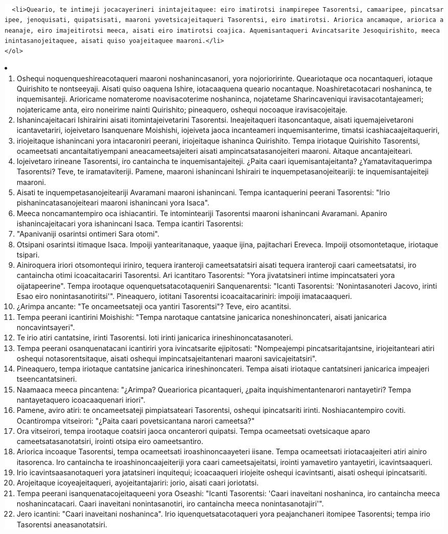       <li>Queario, te intimeji jocacayerineri inintajeitaquee: eiro imatirotsi inampirepee Tasorentsi, camaaripee, pincatsaripee, jenoquisati, quipatsisati, maaroni yovetsicajeitaqueri Tasorentsi, eiro imatirotsi. Ariorica ancamaque, ariorica aneanaje, eiro imajeitirotsi meeca, aisati eiro imatirotsi coajica. Aquemisantaqueri Avincatsarite Jesoquirishito, meeca inintasanojeitaquee, aisati quiso yoajeitaquee maaroni.</li>
    </ol>
  </li>
  <li>
    <ol>
      <li>Oshequi noquenqueshireacotaqueri maaroni noshanincasanori, yora nojorioririnte. Queariotaque oca nocantaqueri, iotaque Quirishito te nontseeyaji. Aisati quiso oaquena Ishire, iotacaaquena queario nocantaque. Noashiretacotacari noshaninca, te inquemisanteji. Arioricame nomaterome noavisacoterime noshaninca, nojatetame Sharincaveniqui iravisacotantajeameri; nojatericame anta, eiro noneirime nainti Quirishito; pineaquero, oshequi nocoaque iravisacojeitaje.</li>
      <li>Ishanincajeitacari Ishirairini aisati itomintajeivetarini Tasorentsi. Ineajeitaqueri itasoncantaque, aisati iquemajeivetaroni icantavetariri, iojeivetaro Isanquenare Moishishi, iojeiveta jaoca incanteameri inquemisanterime, timatsi icashiacaajeitaqueriri,</li>
      <li>iriojeitaque ishanincani yora intacaroniri peerani, iriojeitaque ishaninca Quirishito. Tempa iriotaque Quirishito Tasorentsi, ocameetsati ancantaitatiyempani aneacameetsajeiteri aisati ampincatsatasanojeiteri maaroni. Aitaque ancantajeiteari.</li>
      <li>Iojeivetaro irineane Tasorentsi, iro cantaincha te inquemisantajeiteji. ¿Paita caari iquemisantajeitanta? ¿Yamatavitaquerimpa Tasorentsi? Teve, te iramataviteriji. Pamene, maaroni ishanincani Ishirairi te inquempetasanojeiteariji: te inquemisantajeiteji maaroni.</li>
      <li>Aisati te inquempetasanojeiteariji Avaramani maaroni ishanincani. Tempa icantaquerini peerani Tasorentsi: "Irio pishanincatasanojeiteari maaroni ishanincani yora Isaca".</li>
      <li>Meeca noncamantempiro oca ishiacantiri. Te intominteariji Tasorentsi maaroni ishanincani Avaramani. Apaniro ishanincajeitacari yora ishanincani Isaca. Tempa icantiri Tasorentsi:</li>
      <li>"Apanivaniji osarintsi ontimeri Sara otomi".</li>
      <li>Otsipani osarintsi itimaque Isaca. Impoiji yantearitanaque, yaaque ijina, pajitachari Ereveca. Impoiji otsomontetaque, iriotaque tsipari.</li>
      <li>Ainiroquera iriori otsomontequi iriniro, tequera iranteroji cameetsatatsiri aisati tequera iranteroji caari cameetsatatsi, iro cantaincha otimi icoacaitacariri Tasorentsi. Ari icantitaro Tasorentsi: "Yora jivatatsineri intime impincatsateri yora oijatapeerine". Tempa irootaque oquenquetsatacotaqueniri Sanquenarentsi: "Icanti Tasorentsi: 'Nonintasanoteri Jacovo, irinti Esao eiro nonintasanotiritsi'". Pineaquero, iotitani Tasorentsi icoacaitacariniri: impoiji imatacaaqueri.</li>
      <li>¿Arimpa ancante: "Te oncameetsateji oca yantiri Tasorentsi"? Teve, eiro acantitsi.</li>
      <li>Tempa peerani icantirini Moishishi: "Tempa narotaque cantatsine janicarica noneshinoncateri, aisati janicarica noncavintsayeri".</li>
      <li>Te irio atiri cantatsine, irinti Tasorentsi. Ioti irinti janicarica irineshinoncatasanoteri.</li>
      <li>Tempa peerani osanquenatacani icantiriri yora ivincatsarite ejipitosati: "Nompeajempi pincatsaritajantsine, iriojeitanteari atiri oshequi notasorentsitaque, aisati oshequi impincatsajeitantenari maaroni savicajeitatsiri".</li>
      <li>Pineaquero, tempa iriotaque cantatsine janicarica irineshinoncateri. Tempa aisati iriotaque cantatsineri janicarica impeajeri tseencantatsineri.</li>
      <li>Naamaaca meeca pincantena: "¿Arimpa? Queariorica picantaqueri, ¿paita inquishimentantenarori nantayetiri? Tempa nantayetaquero icoacaaquenari iriori".</li>
      <li>Pamene, aviro atiri: te oncameetsateji pimpiatsateari Tasorentsi, oshequi ipincatsariti irinti. Noshiacantempiro coviti. Ocantirompa vitseirori: "¿Paita caari povetsicantana narori cameetsa?"</li>
      <li>Ora vitseirori, tempa irootaque coatsiri jaoca oncanterori quipatsi. Tempa ocameetsati ovetsicaque aparo cameetsatasanotatsiri, irointi otsipa eiro oameetsantiro.</li>
      <li>Ariorica incoaque Tasorentsi, tempa ocameetsati iroashinoncaayeteri iisane. Tempa ocameetsati iriotacaajeiteri atiri ainiro itasorenca. Iro cantaincha te iroashinoncaajeiteriji yora caari cameetsajeitatsi, irointi yamavetiro yantayetiri, icavintsaaqueri.</li>
      <li>Irio icavintsaasanotaqueri yora jatatsineri inquitequi; icoacaaqueri iriojeite oshequi icavintsanti, aisati oshequi ipincatsariti.</li>
      <li>Arojeitaque icoyeajeitaqueri, ayojeitantajariri: jorio, aisati caari joriotatsi.</li>
      <li>Tempa peerani isanquenatacojeitaqueeni yora Oseashi: "Icanti Tasorentsi: 'Caari inaveitani noshaninca, iro cantaincha meeca noshanincatacari. Caari inaveitani nonintasanotiri, iro cantaincha meeca nonintasanotajiri'".</li>
      <li>Jero icantini: "Caari inaveitani noshaninca". Irio iquenquetsatacotaqueri yora peajanchaneri itomipee Tasorentsi; tempa irio Tasorentsi aneasanotatsiri.</li>